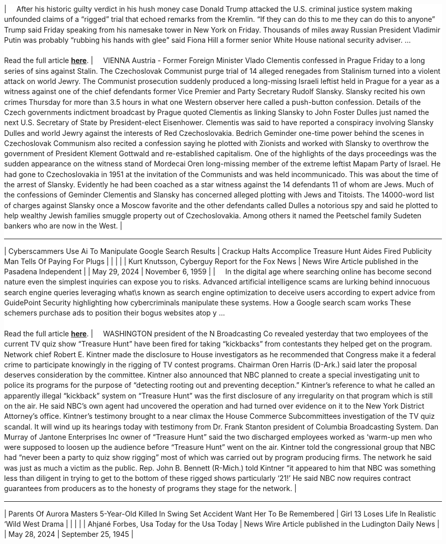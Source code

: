 | &nbsp;&nbsp;&nbsp;&nbsp;After his historic guilty verdict in his hush money case Donald Trump attacked the U.S. criminal justice system making unfounded claims of a “rigged” trial that echoed remarks from the Kremlin. “If they can do this to me they can do this to anyone” Trump said Friday speaking from his namesake tower in New York on Friday. Thousands of miles away Russian President Vladimir Putin was probably “rubbing his hands with glee” said Fiona Hill a former senior White House national security adviser. ...<br><br>Read the full article <b>[here](https://apnews.com/article/russia-trump-putin-us-election-2828902db670e00af3b1ac871938b96e)</b>. | &nbsp;&nbsp;&nbsp;&nbsp;VIENNA Austria - Former Foreign Minister Vlado Clementis confessed in Prague Friday to a long series of sins against Stalin. The Czechoslovak Communist purge trial of 14 alleged renegades from Stalinism turned into a violent attack on world Jewry. The Communist prosecution suddenly produced a long-missing Israeli leftist held in Prague for a year as a witness against one of the chief defendants former Vice Premier and Party Secretary Rudolf Slansky. Slansky recited his own crimes Thursday for more than 3.5 hours in what one Western observer here called a push-button confession. Details of the Czech governments indictment broadcast by Prague quoted Clementis as linking Slansky to John Foster Dulles just named the next U.S. Secretary of State by President-elect Eisenhower. Clementis was said to have reported a conspiracy involving Slansky Dulles and world Jewry against the interests of Red Czechoslovakia. Bedrich Geminder one-time power behind the scenes in Czechoslovak Communism also recited a confession saying he plotted with Zionists and worked with Slansky to overthrow the government of President Klement Gottwald and re-established capitalism. One of the highlights of the days proceedings was the sudden appearance on the witness stand of Mordecai Oren long-missing member of the extreme leftist Mapam Party of Israel. He had gone to Czechoslovakia in 1951 at the invitation of the Communists and was held incommunicado. This was about the time of the arrest of Slansky. Evidently he had been coached as a star witness against the 14 defendants 11 of whom are Jews. Much of the confessions of Geminder Clementis and Slansky has concerned alleged plotting with Jews and Titoists. The 14000-word list of charges against Slansky once a Moscow favorite and the other defendants called Dulles a notorious spy and said he plotted to help wealthy Jewish families smuggle property out of Czechoslovakia. Among others it named the Peetschel family Sudeten bankers who are now in the West. |

---

| Cyberscammers Use Ai To Manipulate Google Search Results | Crackup Halts Accomplice Treasure Hunt Aides Fired Publicity Man Tells Of Paying For Plugs |
|  |  |
| Kurt Knutsson, Cyberguy Report for the Fox News | News Wire Article published in the Pasadena Independent |
| May 29, 2024 | November 6, 1959 |
| &nbsp;&nbsp;&nbsp;&nbsp;In the digital age where searching online has become second nature even the simplest inquiries can expose you to risks. Advanced artificial intelligence scams are lurking behind innocuous search engine queries leveraging what\s known as search engine optimization to deceive users according to expert advice from GuidePoint Security  highlighting how cybercriminals manipulate these systems. How a Google search scam works These schemers purchase ads to position their bogus websites atop y ...<br><br>Read the full article <b>[here](https://www.foxnews.com/tech/cyber-scammers-use-ai-manipulate-google-search-results)</b>. | &nbsp;&nbsp;&nbsp;&nbsp;WASHINGTON president of the N Broadcasting Co revealed yesterday that two employees of the current TV quiz show “Treasure Hunt” have been fired for taking “kickbacks” from contestants they helped get on the program. Network chief Robert E. Kintner made the disclosure to House investigators as he recommended that Congress make it a federal crime to participate knowingly in the rigging of TV contest programs. Chairman Oren Harris (D-Ark.) said later the proposal deserves consideration by the committee. Kintner also announced that NBC planned to create a special investigating unit to police its programs for the purpose of “detecting rooting out and preventing deception.” Kintner’s reference to what he called an apparently illegal “kickback” system on “Treasure Hunt” was the first disclosure of any irregularity on that program which is still on the air. He said NBC’s own agent had uncovered the operation and had turned over evidence on it to the New York District Attorney’s office. Kintner’s testimony brought to a near climax the House Commerce Subcommittees investigation of the TV quiz scandal. It will wind up its hearings today with testimony from Dr. Frank Stanton president of Columbia Broadcasting System. Dan Murray of Jantone Enterprises Inc owner of “Treasure Hunt” said the two discharged employees worked as ‘warm-up men who were supposed to loosen up the audience before “Treasure Hunt” went on the air. Kintner told the congressional group that NBC had “never been a party to quiz show rigging” most of which was carried out by program producing firms. The network he said was just as much a victim as the public. Rep. John B. Bennett (R-Mich.) told Kintner “it appeared to him that NBC was something less than diligent in trying to get to the bottom of these rigged shows particularly ‘21!’ He said NBC now requires contract guarantees from producers as to the honesty of programs they stage for the network. |

---

| Parents Of Aurora Masters 5-Year-Old Killed In Swing Set Accident Want Her To Be Remembered | Girl 13 Loses Life In Realistic ‘Wild West Drama |
|  |  |
| Ahjané Forbes, Usa Today for the Usa Today | News Wire Article published in the Ludington Daily News |
| May 28, 2024 | September 25, 1945 |